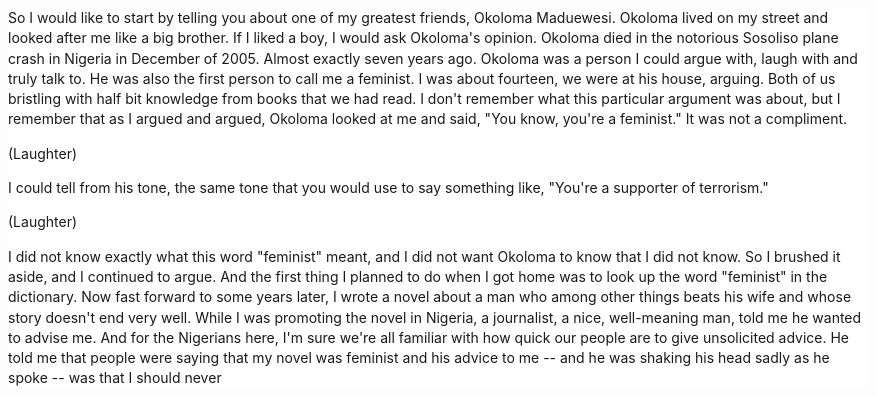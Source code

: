 
So I would like to start by telling you
about one of my greatest friends,
Okoloma Maduewesi.
Okoloma lived on my street
and looked after me like a big brother.
If I liked a boy,
I would ask Okoloma&#39;s opinion.
Okoloma died in the notorious
Sosoliso plane crash
in Nigeria in December of 2005.
Almost exactly seven years ago.
Okoloma was a person I could argue with,
laugh with and truly talk to.
He was also the first person
to call me a feminist.
I was about fourteen,
we were at his house, arguing.
Both of us bristling
with half bit knowledge
from books that we had read.
I don&#39;t remember what this
particular argument was about,
but I remember
that as I argued and argued,
Okoloma looked at me and said,
&quot;You know, you&#39;re a feminist.&quot;
It was not a compliment.

(Laughter)

I could tell from his tone,
the same tone that you would use
to say something like,
&quot;You&#39;re a supporter of terrorism.&quot;

(Laughter)

I did not know exactly
what this word &quot;feminist&quot; meant,
and I did not want Okoloma
to know that I did not know.
So I brushed it aside,
and I continued to argue.
And the first thing
I planned to do when I got home
was to look up the word
&quot;feminist&quot; in the dictionary.
Now fast forward to some years later,
I wrote a novel about a man
who among other things beats his wife
and whose story doesn&#39;t end very well.
While I was promoting
the novel in Nigeria,
a journalist, a nice, well-meaning man,
told me he wanted to advise me.
And for the Nigerians here,
I&#39;m sure we&#39;re all familiar
with how quick our people are
to give unsolicited advice.
He told me that people were saying
that my novel was feminist
and his advice to me --
and he was shaking his head
sadly as he spoke --
was that I should never